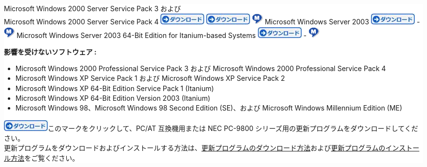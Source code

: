 </tr>
<tr class="odd">
<td style="border:1px solid black;">Microsoft Windows 2000 Server Service Pack 3 および<br />
Microsoft Windows 2000 Server Service Pack 4</td>
<td style="border:1px solid black;"><a href="http://www.microsoft.com/downloads/details.aspx?familyid=e9983aa2-2cec-4b62-80d6-8e966a83a5d1&amp;displaylang=ja"><img src="../../images/Dn609980.dl_arrow(ja-JP,Security.10).jpg" /></a></td>
<td style="border:1px solid black;"><a href="http://www.microsoft.com/downloads/details.aspx?familyid=e9983aa2-2cec-4b62-80d6-8e966a83a5d1&amp;displaylang=ja-nec"><img src="../../images/Dn609980.dl_arrow(ja-JP,Security.10).jpg" /></a></td>
<td style="border:1px solid black;"><img src="../../images/Dn609980.mu_s(ja-JP,Security.10).gif" /></td>
</tr>
<tr class="even">
<td style="border:1px solid black;">Microsoft Windows Server 2003</td>
<td style="border:1px solid black;"><a href="http://www.microsoft.com/downloads/details.aspx?familyid=06eaf8e3-ccb7-482b-8b68-340521150113&amp;displaylang=ja"><img src="../../images/Dn609980.dl_arrow(ja-JP,Security.10).jpg" /></a></td>
<td style="border:1px solid black;">-</td>
<td style="border:1px solid black;"><img src="../../images/Dn609980.mu_s(ja-JP,Security.10).gif" /></td>
</tr>
<tr class="odd">
<td style="border:1px solid black;">Microsoft Windows Server 2003 64-Bit Edition for Itanium-based Systems</td>
<td style="border:1px solid black;"><a href="http://www.microsoft.com/downloads/details.aspx?familyid=ec25ec00-9c08-4555-94c7-21d5a521fdb6&amp;displaylang=ja"><img src="../../images/Dn609980.dl_arrow(ja-JP,Security.10).jpg" /></a></td>
<td style="border:1px solid black;">-</td>
<td style="border:1px solid black;"><img src="../../images/Dn609980.mu_s(ja-JP,Security.10).gif" /></td>
</tr>
</tbody>
</table>
  
**影響を受けないソフトウェア :**
  
-   Microsoft Windows 2000 Professional Service Pack 3 および Microsoft Windows 2000 Professional Service Pack 4  
-   Microsoft Windows XP Service Pack 1 および Microsoft Windows XP Service Pack 2  
-   Microsoft Windows XP 64-Bit Edition Service Pack 1 (Itanium)  
-   Microsoft Windows XP 64-Bit Edition Version 2003 (Itanium)  
-   Microsoft Windows 98、Microsoft Windows 98 Second Edition (SE)、および Microsoft Windows Millennium Edition (ME)
  
![](../../images/Dn609980.dl_arrow(ja-JP,Security.10).jpg)このマークをクリックして、PC/AT 互換機用または NEC PC-9800 シリーズ用の更新プログラムをダウンロードしてください。  
更新プログラムをダウンロードおよびインストールする方法は、[更新プログラムのダウンロード方法](http://www.microsoft.com/japan/security/bulletins/dcsteps_vista.mspx)および[更新プログラムのインストール方法](http://www.microsoft.com/japan/security/bulletins/instsecupdate_vista.mspx)をご覧ください。
  